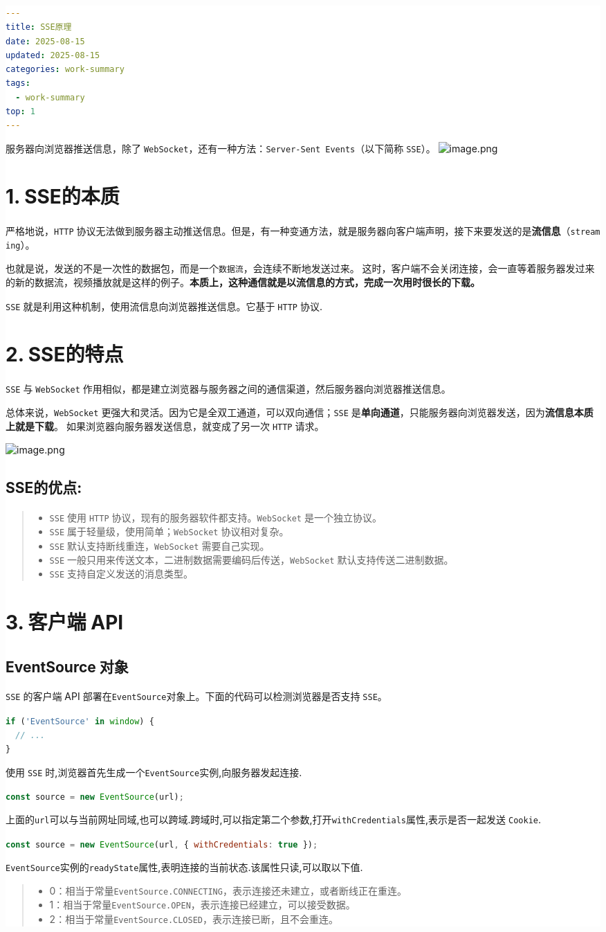```yaml
---
title: SSE原理
date: 2025-08-15
updated: 2025-08-15
categories: work-summary
tags:
  - work-summary
top: 1
---
```



服务器向浏览器推送信息，除了 `WebSocket`，还有一种方法：`Server-Sent Events`（以下简称 `SSE`）。
![image.png](https://www.ruanyifeng.com/blogimg/asset/2017/bg2017052701.png)
# 1. SSE的本质
严格地说，`HTTP` 协议无法做到服务器主动推送信息。但是，有一种变通方法，就是服务器向客户端声明，接下来要发送的是**流信息**（`streaming`）。

也就是说，发送的不是一次性的数据包，而是一个`数据流`，会连续不断地发送过来。
这时，客户端不会关闭连接，会一直等着服务器发过来的新的数据流，视频播放就是这样的例子。**本质上，这种通信就是以流信息的方式，完成一次用时很长的下载。**

`SSE` 就是利用这种机制，使用流信息向浏览器推送信息。它基于 `HTTP` 协议.

# 2. SSE的特点
`SSE` 与 `WebSocket` 作用相似，都是建立浏览器与服务器之间的通信渠道，然后服务器向浏览器推送信息。

总体来说，`WebSocket` 更强大和灵活。因为它是全双工通道，可以双向通信；`SSE` 是**单向通道**，只能服务器向浏览器发送，因为**流信息本质上就是下载**。
如果浏览器向服务器发送信息，就变成了另一次 `HTTP` 请求。

![image.png](https://www.ruanyifeng.com/blogimg/asset/2017/bg2017052702.jpg)

## SSE的优点:
> - `SSE` 使用 `HTTP` 协议，现有的服务器软件都支持。`WebSocket` 是一个独立协议。
> - `SSE` 属于轻量级，使用简单；`WebSocket` 协议相对复杂。
> - `SSE` 默认支持断线重连，`WebSocket` 需要自己实现。
> - `SSE` 一般只用来传送文本，二进制数据需要编码后传送，`WebSocket` 默认支持传送二进制数据。
> - `SSE` 支持自定义发送的消息类型。

# 3. 客户端 API
## EventSource 对象
`SSE` 的客户端 API 部署在`EventSource`对象上。下面的代码可以检测浏览器是否支持 `SSE`。
```js
if ('EventSource' in window) {
  // ...
}
```
使用 `SSE` 时,浏览器首先生成一个`EventSource`实例,向服务器发起连接.
```js
const source = new EventSource(url);
```
上面的`url`可以与当前网址同域,也可以跨域.跨域时,可以指定第二个参数,打开`withCredentials`属性,表示是否一起发送 `Cookie`.
```js
const source = new EventSource(url, { withCredentials: true });
```
`EventSource`实例的`readyState`属性,表明连接的当前状态.该属性只读,可以取以下值.
> - 0：相当于常量`EventSource.CONNECTING`，表示连接还未建立，或者断线正在重连。
> - 1：相当于常量`EventSource.OPEN`，表示连接已经建立，可以接受数据。
> - 2：相当于常量`EventSource.CLOSED`，表示连接已断，且不会重连。
